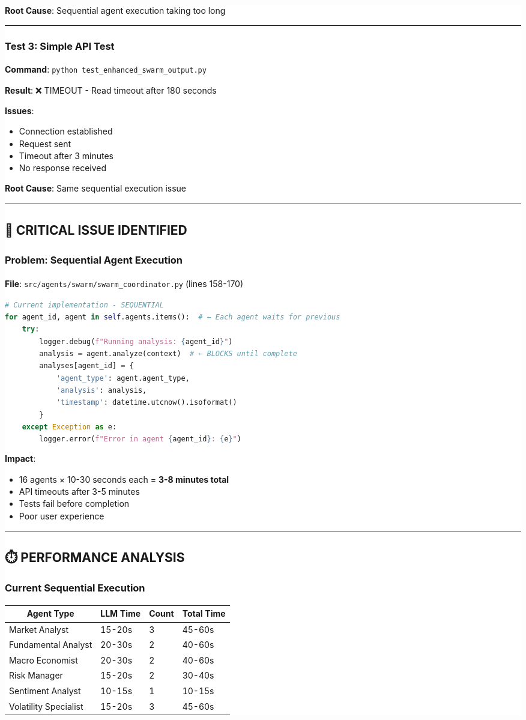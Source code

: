 **Root Cause**: Sequential agent execution taking too long

---

### **Test 3: Simple API Test**

**Command**: `python test_enhanced_swarm_output.py`

**Result**: ❌ TIMEOUT - Read timeout after 180 seconds

**Issues**:
- Connection established
- Request sent
- Timeout after 3 minutes
- No response received

**Root Cause**: Same sequential execution issue

---

## 🚨 **CRITICAL ISSUE IDENTIFIED**

### **Problem: Sequential Agent Execution**

**File**: `src/agents/swarm/swarm_coordinator.py` (lines 158-170)

```python
# Current implementation - SEQUENTIAL
for agent_id, agent in self.agents.items():  # ← Each agent waits for previous
    try:
        logger.debug(f"Running analysis: {agent_id}")
        analysis = agent.analyze(context)  # ← BLOCKS until complete
        analyses[agent_id] = {
            'agent_type': agent.agent_type,
            'analysis': analysis,
            'timestamp': datetime.utcnow().isoformat()
        }
    except Exception as e:
        logger.error(f"Error in agent {agent_id}: {e}")
```

**Impact**:
- 16 agents × 10-30 seconds each = **3-8 minutes total**
- API timeouts after 3-5 minutes
- Tests fail before completion
- Poor user experience

---

## ⏱️ **PERFORMANCE ANALYSIS**

### **Current Sequential Execution**

| Agent Type | LLM Time | Count | Total Time |
|------------|----------|-------|------------|
| Market Analyst | 15-20s | 3 | 45-60s |
| Fundamental Analyst | 20-30s | 2 | 40-60s |
| Macro Economist | 20-30s | 2 | 40-60s |
| Risk Manager | 15-20s | 2 | 30-40s |
| Sentiment Analyst | 10-15s | 1 | 10-15s |
| Volatility Specialist | 15-20s | 3 | 45-60s |